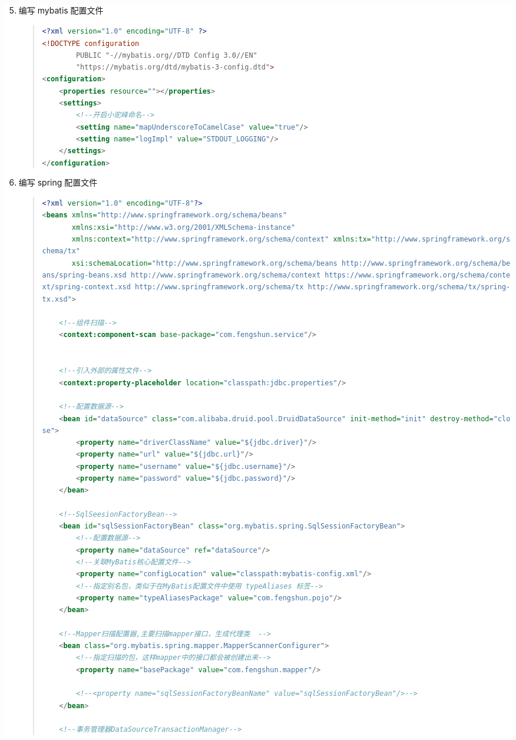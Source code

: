    5. 编写 mybatis 配置文件
   
      > ```xml
      > <?xml version="1.0" encoding="UTF-8" ?>
      > <!DOCTYPE configuration
      >         PUBLIC "-//mybatis.org//DTD Config 3.0//EN"
      >         "https://mybatis.org/dtd/mybatis-3-config.dtd">
      > <configuration>
      >     <properties resource=""></properties>
      >     <settings>
      >         <!--开启小驼峰命名-->
      >         <setting name="mapUnderscoreToCamelCase" value="true"/>
      >         <setting name="logImpl" value="STDOUT_LOGGING"/>
      >     </settings>
      > </configuration>
      > ```
   
   6. 编写 spring 配置文件
   
      > ```xml
      > <?xml version="1.0" encoding="UTF-8"?>
      > <beans xmlns="http://www.springframework.org/schema/beans"
      >        xmlns:xsi="http://www.w3.org/2001/XMLSchema-instance"
      >        xmlns:context="http://www.springframework.org/schema/context" xmlns:tx="http://www.springframework.org/schema/tx"
      >        xsi:schemaLocation="http://www.springframework.org/schema/beans http://www.springframework.org/schema/beans/spring-beans.xsd http://www.springframework.org/schema/context https://www.springframework.org/schema/context/spring-context.xsd http://www.springframework.org/schema/tx http://www.springframework.org/schema/tx/spring-tx.xsd">
      > 
      >     <!--组件扫描-->
      >     <context:component-scan base-package="com.fengshun.service"/>
      > 
      > 
      >     <!--引入外部的属性文件-->
      >     <context:property-placeholder location="classpath:jdbc.properties"/>
      > 
      >     <!--配置数据源-->
      >     <bean id="dataSource" class="com.alibaba.druid.pool.DruidDataSource" init-method="init" destroy-method="close">
      >         <property name="driverClassName" value="${jdbc.driver}"/>
      >         <property name="url" value="${jdbc.url}"/>
      >         <property name="username" value="${jdbc.username}"/>
      >         <property name="password" value="${jdbc.password}"/>
      >     </bean>
      > 
      >     <!--SqlSeesionFactoryBean-->
      >     <bean id="sqlSessionFactoryBean" class="org.mybatis.spring.SqlSessionFactoryBean">
      >         <!--配置数据源-->
      >         <property name="dataSource" ref="dataSource"/>
      >         <!--关联MyBatis核心配置文件-->
      >         <property name="configLocation" value="classpath:mybatis-config.xml"/>
      >         <!--指定别名包，类似于在MyBatis配置文件中使用 typeAliases 标签-->
      >         <property name="typeAliasesPackage" value="com.fengshun.pojo"/>
      >     </bean>
      > 
      >     <!--Mapper扫描配置器,主要扫描mapper接口，生成代理类  -->
      >     <bean class="org.mybatis.spring.mapper.MapperScannerConfigurer">
      >         <!--指定扫描的包，这样mapper中的接口都会被创建出来-->
      >         <property name="basePackage" value="com.fengshun.mapper"/>
      > 
      >         <!--<property name="sqlSessionFactoryBeanName" value="sqlSessionFactoryBean"/>-->
      >     </bean>
      > 
      >     <!--事务管理器DataSourceTransactionManager-->